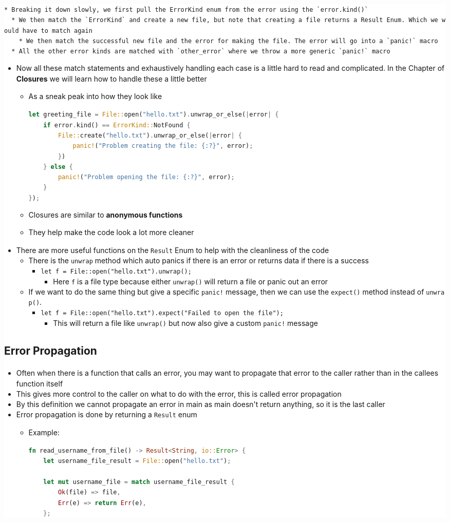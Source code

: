     * Breaking it down slowly, we first pull the ErrorKind enum from the error using the `error.kind()`
      * We then match the `ErrorKind` and create a new file, but note that creating a file returns a Result Enum. Which we would have to match again
        * We then match the successful new file and the error for making the file. The error will go into a `panic!` macro
      * All the other error kinds are matched with `other_error` where we throw a more generic `panic!` macro
* Now all these match statements and exhaustively handling each case is a little hard to read and complicated. In the Chapter of **Closures** we will learn how to handle these a little better
  * As a sneak peak into how they look like

    ```rust
    let greeting_file = File::open("hello.txt").unwrap_or_else(|error| {
        if error.kind() == ErrorKind::NotFound {
            File::create("hello.txt").unwrap_or_else(|error| {
                panic!("Problem creating the file: {:?}", error);
            })
        } else {
            panic!("Problem opening the file: {:?}", error);
        }
    });
    ```

  * Closures are similar to **anonymous functions**
  * They help make the code look a lot more cleaner
* There are more useful functions on the `Result` Enum to help with the cleanliness of the code
  * There is the `unwrap` method which auto panics if there is an error or returns data if there is a success
    * `let f = File::open("hello.txt").unwrap();`
      * Here `f` is a file type because either `unwrap()` will return a file or panic out an error
  * If we want to do the same thing but give a specific `panic!` message, then we can use the `expect()` method instead of `unwrap()`.
    * `let f = File::open("hello.txt").expect("Failed to open the file");`
      * This will return a file like `unwrap()` but now also give a custom `panic!` message

## Error Propagation

* Often when there is a function that calls an error, you may want to propagate that error to the caller rather than in the callees function itself
* This gives more control to the caller on what to do with the error, this is called error propagation
* By this definition we cannot propagate an error in main as main doesn't return anything, so it is the last caller
* Error propagation is done by returning a `Result` enum
  * Example:

    ```rust
    fn read_username_from_file() -> Result<String, io::Error> {
        let username_file_result = File::open("hello.txt");

        let mut username_file = match username_file_result {
            Ok(file) => file,
            Err(e) => return Err(e),
        };
